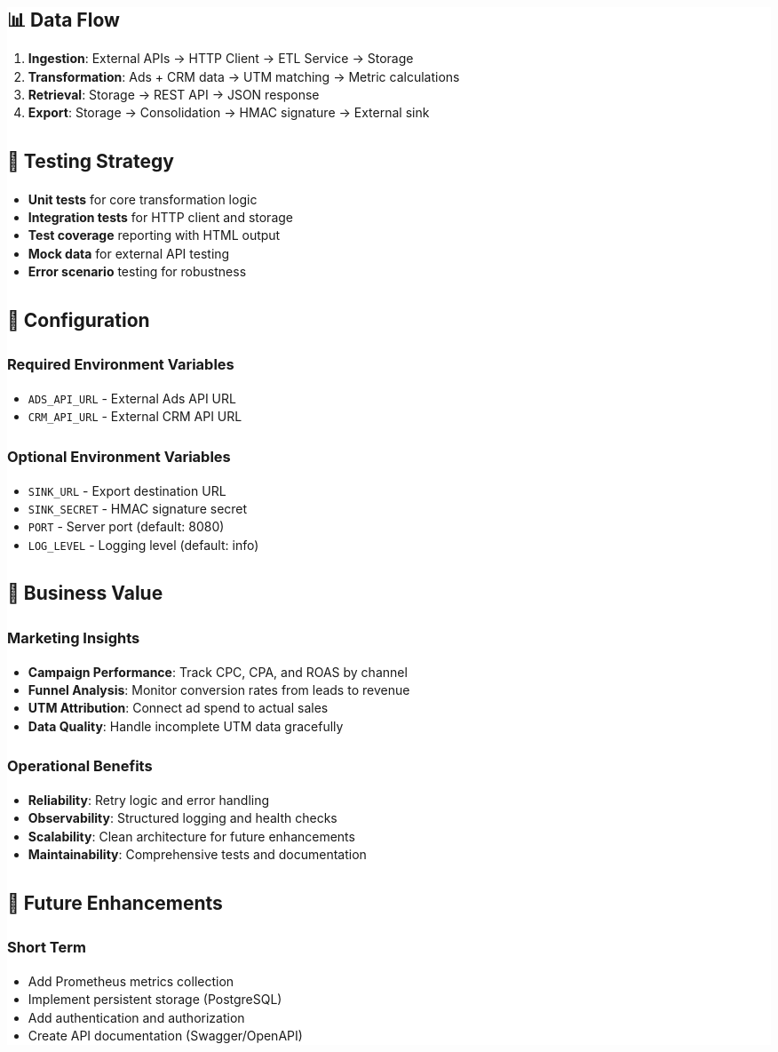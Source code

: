 ## 📊 Data Flow

1. **Ingestion**: External APIs → HTTP Client → ETL Service → Storage
2. **Transformation**: Ads + CRM data → UTM matching → Metric calculations
3. **Retrieval**: Storage → REST API → JSON response
4. **Export**: Storage → Consolidation → HMAC signature → External sink

## 🧪 Testing Strategy

- **Unit tests** for core transformation logic
- **Integration tests** for HTTP client and storage
- **Test coverage** reporting with HTML output
- **Mock data** for external API testing
- **Error scenario** testing for robustness

## 🔧 Configuration

### Required Environment Variables
- `ADS_API_URL` - External Ads API URL
- `CRM_API_URL` - External CRM API URL

### Optional Environment Variables
- `SINK_URL` - Export destination URL
- `SINK_SECRET` - HMAC signature secret
- `PORT` - Server port (default: 8080)
- `LOG_LEVEL` - Logging level (default: info)

## 🎯 Business Value

### Marketing Insights
- **Campaign Performance**: Track CPC, CPA, and ROAS by channel
- **Funnel Analysis**: Monitor conversion rates from leads to revenue
- **UTM Attribution**: Connect ad spend to actual sales
- **Data Quality**: Handle incomplete UTM data gracefully

### Operational Benefits
- **Reliability**: Retry logic and error handling
- **Observability**: Structured logging and health checks
- **Scalability**: Clean architecture for future enhancements
- **Maintainability**: Comprehensive tests and documentation

## 🔮 Future Enhancements

### Short Term
- Add Prometheus metrics collection
- Implement persistent storage (PostgreSQL)
- Add authentication and authorization
- Create API documentation (Swagger/OpenAPI)
